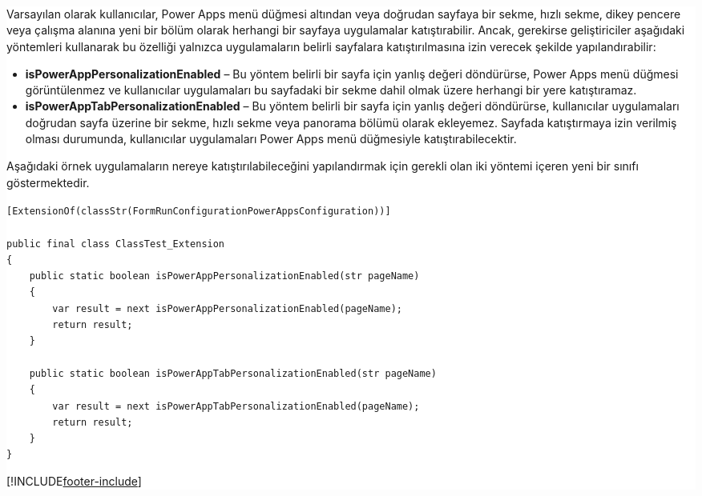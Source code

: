 Varsayılan olarak kullanıcılar, Power Apps menü düğmesi altından veya doğrudan sayfaya bir sekme, hızlı sekme, dikey pencere veya çalışma alanına yeni bir bölüm olarak herhangi bir sayfaya uygulamalar katıştırabilir. Ancak, gerekirse geliştiriciler aşağıdaki yöntemleri kullanarak bu özelliği yalnızca uygulamaların belirli sayfalara katıştırılmasına izin verecek şekilde yapılandırabilir:

- **isPowerAppPersonalizationEnabled** – Bu yöntem belirli bir sayfa için yanlış değeri döndürürse, Power Apps menü düğmesi görüntülenmez ve kullanıcılar uygulamaları bu sayfadaki bir sekme dahil olmak üzere herhangi bir yere katıştıramaz.
- **isPowerAppTabPersonalizationEnabled** – Bu yöntem belirli bir sayfa için yanlış değeri döndürürse, kullanıcılar uygulamaları doğrudan sayfa üzerine bir sekme, hızlı sekme veya panorama bölümü olarak ekleyemez. Sayfada katıştırmaya izin verilmiş olması durumunda, kullanıcılar uygulamaları Power Apps menü düğmesiyle katıştırabilecektir.

Aşağıdaki örnek uygulamaların nereye katıştırılabileceğini yapılandırmak için gerekli olan iki yöntemi içeren yeni bir sınıfı göstermektedir.

```powerapps
[ExtensionOf(classStr(FormRunConfigurationPowerAppsConfiguration))]

public final class ClassTest_Extension
{
    public static boolean isPowerAppPersonalizationEnabled(str pageName)
    {
        var result = next isPowerAppPersonalizationEnabled(pageName);
        return result;
    }
    
    public static boolean isPowerAppTabPersonalizationEnabled(str pageName)
    {
        var result = next isPowerAppTabPersonalizationEnabled(pageName);
        return result;
    }
}
```

[!INCLUDE[footer-include](../../../includes/footer-banner.md)]


